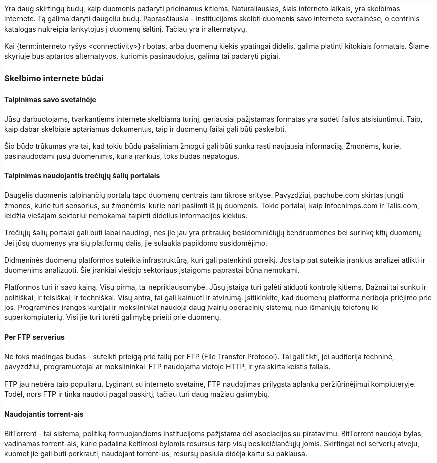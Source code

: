 Yra daug skirtingų būdų, kaip duomenis padaryti prieinamus kitiems. Natūraliausias, šiais interneto laikais, yra skelbimas internete. Tą galima daryti daugeliu būdų. Paprasčiausia - institucijoms skelbti duomenis savo interneto svetainėse, o centrinis katalogas nukreipia lankytojus į duomenų šaltinį. Tačiau yra ir alternatyvų.

Kai {term:interneto ryšys \<connectivity\>} ribotas, arba duomenų kiekis ypatingai didelis, galima platinti kitokiais formatais. Šiame skyriuje bus aptartos alternatyvos, kuriomis pasinaudojus, galima tai padaryti pigiai.

### Skelbimo internete būdai

#### Talpinimas savo svetainėje

Jūsų darbuotojams, tvarkantiems internete skelbiamą turinį, geriausiai pažįstamas formatas yra sudėti failus atsisiuntimui. Taip, kaip dabar skelbiate aptariamus dokumentus, taip ir duomenų failai gali būti paskelbti.

Šio būdo trūkumas yra tai, kad tokiu būdu pašaliniam žmogui gali būti sunku rasti naujausią informaciją. Žmonėms, kurie, pasinaudodami jūsų duomenimis, kuria įrankius, toks būdas nepatogus.

#### Talpinimas naudojantis trečiųjų šalių portalais

Daugelis duomenis talpinančių portalų tapo duomenų centrais tam tikrose srityse. Pavyzdžiui, pachube.com skirtas jungti žmones, kurie turi sensorius, su žmonėmis, kurie nori pasiimti iš jų duomenis. Tokie portalai, kaip Infochimps.com ir Talis.com, leidžia viešajam sektoriui nemokamai talpinti didelius informacijos kiekius.

Trečiųjų šalių portalai gali būti labai naudingi, nes jie jau yra pritraukę besidominičiųjų bendruomenes bei surinkę kitų duomenų. Jei jūsų duomenys yra šių platformų dalis, jie sulaukia papildomo susidomėjimo.

Didmeninės duomenų platformos suteikia infrastruktūrą, kuri gali patenkinti poreikį. Jos taip pat suteikia įrankius analizei atlikti ir duomenims analizuoti. Šie įrankiai viešojo sektoriaus įstaigoms paprastai būna nemokami.

Platformos turi ir savo kainą. Visų pirma, tai nepriklausomybė. Jūsų įstaiga turi galėti atiduoti kontrolę kitiems. Dažnai tai sunku ir politiškai, ir teisiškai, ir techniškai. Visų antra, tai gali kainuoti ir atvirumą. Įsitikinkite, kad duomenų platforma neriboja priėjimo prie jos. Programinės įrangos kūrėjai ir mokslininkai naudoja daug įvairių operacinių sistemų, nuo išmaniųjų telefonų iki superkompiuterių. Visi jie turi turėti galimybę prieiti prie duomenų.

#### Per FTP serverius

Ne toks madingas būdas - suteikti prieigą prie failų per FTP (File Transfer Protocol). Tai gali tikti, jei auditorija techninė, pavyzdžiui, programuotojai ar mokslininkai. FTP naudojama vietoje HTTP, ir yra skirta keistis failais.

FTP jau nebėra taip populiaru. Lyginant su interneto svetaine, FTP naudojimas prilygsta aplankų peržiūrinėjimui kompiuteryje. Todėl, nors FTP ir tinka naudoti pagal paskirtį, tačiau turi daug mažiau galimybių.

#### Naudojantis torrent-ais

[BitTorrent](/glossary/lt_LT/terms/bittorrent/) - tai sistema, politiką formuojančioms institucijoms pažįstama dėl asociacijos su piratavimu. BitTorrent naudoja bylas, vadinamas torrent-ais, kurie padalina keitimosi bylomis resursus tarp visų besikeičiančiųjų jomis. Skirtingai nei serverių atveju, kuomet jie gali būti perkrauti, naudojant torrent-us, resursų pasiūla didėja kartu su paklausa.
